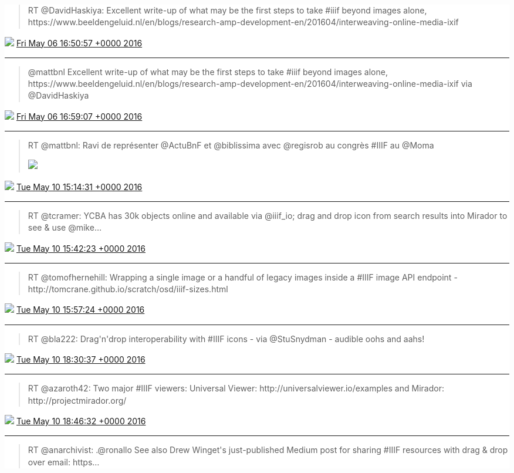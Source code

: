 > RT @DavidHaskiya: Excellent write\-up of what may be the first steps to take \#iiif beyond images alone,  https://www\.beeldengeluid\.nl/en/blogs/research\-amp\-development\-en/201604/interweaving\-online\-media\-ixif

<img src="../../media/tweet.ico" width="12" /> [Fri May 06 16:50:57 +0000 2016](https://twitter.com/regisrob/status/728628127287627776)

----

> @mattbnl Excellent write\-up of what may be the first steps to take \#iiif beyond images alone, https://www\.beeldengeluid\.nl/en/blogs/research\-amp\-development\-en/201604/interweaving\-online\-media\-ixif via @DavidHaskiya

<img src="../../media/tweet.ico" width="12" /> [Fri May 06 16:59:07 +0000 2016](https://twitter.com/regisrob/status/728630181162799109)

----

> RT @mattbnl: Ravi de représenter @ActuBnF et @biblissima avec @regisrob au congrès \#IIIF au @Moma 
> 
> ![](../../media/730053410549051393-CiGirqPWwAAEVP0.jpg)

<img src="../../media/tweet.ico" width="12" /> [Tue May 10 15:14:31 +0000 2016](https://twitter.com/regisrob/status/730053410549051393)

----

> RT @tcramer: YCBA has 30k objects online and available via @iiif\_io; drag and drop icon from search results into Mirador to see &amp; use @mike…

<img src="../../media/tweet.ico" width="12" /> [Tue May 10 15:42:23 +0000 2016](https://twitter.com/regisrob/status/730060422515200000)

----

> RT @tomofhernehill: Wrapping a single image or a handful of legacy images inside a \#IIIF image API endpoint \- http://tomcrane\.github\.io/scratch/osd/iiif\-sizes\.html

<img src="../../media/tweet.ico" width="12" /> [Tue May 10 15:57:24 +0000 2016](https://twitter.com/regisrob/status/730064202237411328)

----

> RT @bla222: Drag'n'drop interoperability with \#IIIF icons \- via @StuSnydman \- audible oohs and aahs\!

<img src="../../media/tweet.ico" width="12" /> [Tue May 10 18:30:37 +0000 2016](https://twitter.com/regisrob/status/730102761459728384)

----

> RT @azaroth42: Two major \#IIIF viewers: Universal Viewer: http://universalviewer\.io/examples and Mirador: http://projectmirador\.org/

<img src="../../media/tweet.ico" width="12" /> [Tue May 10 18:46:32 +0000 2016](https://twitter.com/regisrob/status/730106766072139776)

----

> RT @anarchivist: \.@ronallo See also Drew Winget's just\-published Medium post for sharing \#IIIF resources with drag &amp; drop over email: https…
